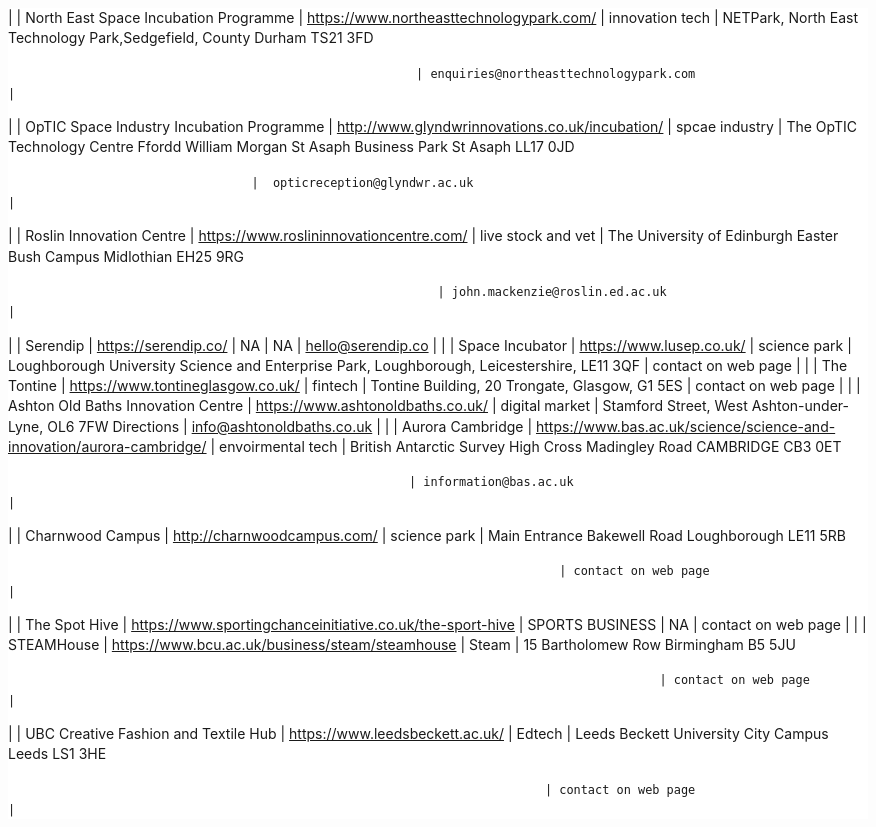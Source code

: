 |                 | North East Space Incubation Programme                   | https://www.northeasttechnologypark.com/                                                                                                       | innovation tech                                   | NETPark, North East Technology Park,Sedgefield, County Durham TS21 3FD

                                                             | enquiries@northeasttechnologypark.com                                                  |
|                 | OpTIC Space Industry Incubation Programme               | http://www.glyndwrinnovations.co.uk/incubation/                                                                                                | spcae industry                                    | The OpTIC Technology Centre Ffordd William Morgan St Asaph Business Park St Asaph LL17 0JD




                                      |  opticreception@glyndwr.ac.uk                                                          |
|                 | Roslin Innovation Centre                                | https://www.roslininnovationcentre.com/                                                                                                        | live stock and vet                                | The University of Edinburgh Easter Bush Campus Midlothian EH25 9RG


                                                                | john.mackenzie@roslin.ed.ac.uk                                                         |
|                 | Serendip                                                | https://serendip.co/                                                                                                                           | NA                                                | NA                                                                                                                                   | hello@serendip.co                                                                      |
|                 | Space Incubator                                         | https://www.lusep.co.uk/                                                                                                                       | science park                                      | Loughborough University Science and Enterprise Park, Loughborough, Leicestershire, LE11 3QF                                          | contact on web page                                                                    |
|                 | The Tontine                                             | https://www.tontineglasgow.co.uk/                                                                                                              | fintech                                           | Tontine Building, 20 Trongate, Glasgow, G1 5ES                                                                                       | contact on web page                                                                    |
|                 | Ashton Old Baths Innovation Centre                      | https://www.ashtonoldbaths.co.uk/                                                                                                              | digital market                                    | Stamford Street, West Ashton-under-Lyne, OL6 7FW Directions                                                                          | info@ashtonoldbaths.co.uk                                                              |
|                 | Aurora Cambridge                                        | https://www.bas.ac.uk/science/science-and-innovation/aurora-cambridge/                                                                         | envoirmental tech                                 | British Antarctic Survey High Cross Madingley Road CAMBRIDGE CB3 0ET




                                                            | information@bas.ac.uk                                                                  |
|                 | Charnwood Campus                                        | http://charnwoodcampus.com/                                                                                                                    | science park                                      | Main Entrance Bakewell Road Loughborough LE11 5RB


                                                                                 | contact on web page                                                                    |
|                 | The Spot Hive                                           | https://www.sportingchanceinitiative.co.uk/the-sport-hive                                                                                      | SPORTS BUSINESS                                   | NA                                                                                                                                   | contact on web page                                                                    |
|                 | STEAMHouse                                              | https://www.bcu.ac.uk/business/steam/steamhouse                                                                                                | Steam                                             | 15 Bartholomew Row Birmingham B5 5JU

                                                                                               | contact on web page                                                                    |
|                 | UBC Creative Fashion and Textile Hub                    | https://www.leedsbeckett.ac.uk/                                                                                                                | Edtech                                            | Leeds Beckett University City Campus Leeds LS1 3HE



                                                                               | contact on web page                                                                    |